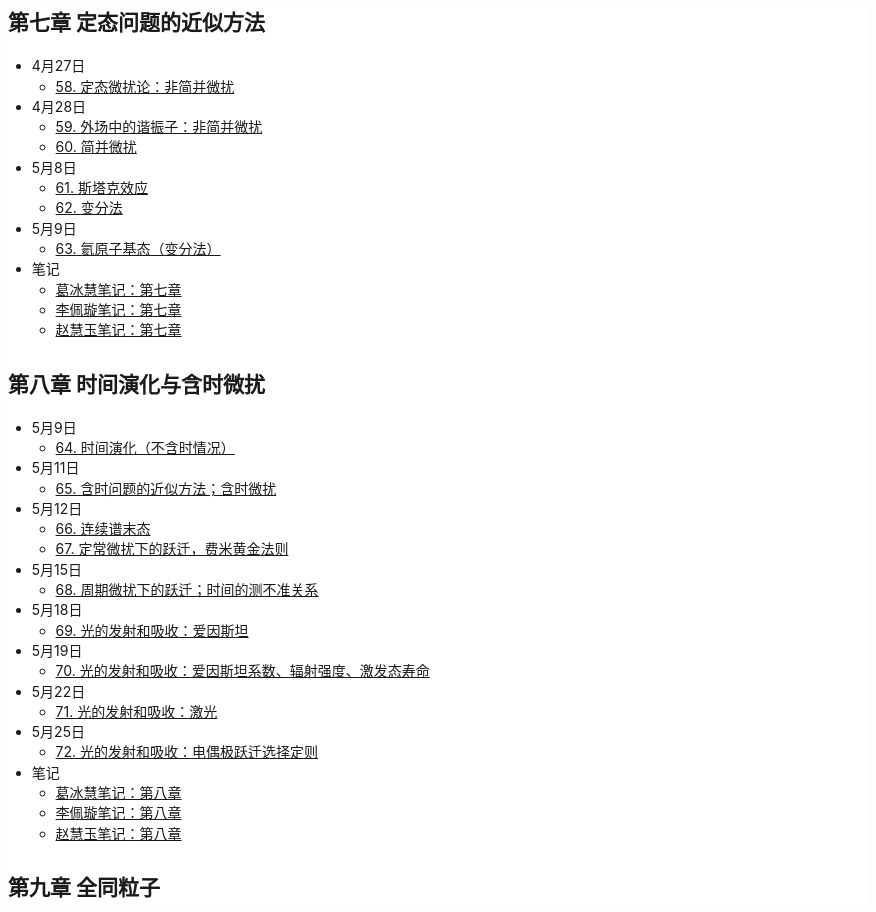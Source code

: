 ## 第七章 定态问题的近似方法

* 4月27日
  * [58. 定态微扰论：非简并微扰](https://github.com/fjn308/QMbyDai/releases/download/20200427.58/20200427.58.7z)
* 4月28日
  * [59. 外场中的谐振子：非简并微扰](https://github.com/fjn308/QMbyDai/releases/download/20200428.59/20200428.59.7z)
  * [60. 简并微扰](https://github.com/fjn308/QMbyDai/releases/download/20200428.60/20200428.60.7z)
* 5月8日
  * [61. 斯塔克效应](https://github.com/fjn308/QMbyDai/releases/download/20200508.61/20200508.61.7z)
  * [62. 变分法](https://github.com/fjn308/QMbyDai/releases/download/20200508.62/20200508.62.7z)
* 5月9日
  * [63. 氦原子基态（变分法）](https://github.com/fjn308/QMbyDai/releases/download/20200509.63/20200509.63.7z)
* 笔记
  * [葛冰慧笔记：第七章](https://github.com/fjn308/QMbyDai/releases/download/20200607.0.47/20200607.0.47.pdf)
  * [李佩璇笔记：第七章](https://github.com/fjn308/QMbyDai/releases/download/20200607.0.48/20200607.0.48.pdf)
  * [赵慧玉笔记：第七章](https://github.com/fjn308/QMbyDai/releases/download/20200607.0.49/20200607.0.49.pdf)

## 第八章 时间演化与含时微扰

* 5月9日
  * [64. 时间演化（不含时情况）](https://github.com/fjn308/QMbyDai/releases/download/20200509.64/20200509.64.7z)
* 5月11日
  * [65. 含时问题的近似方法；含时微扰](https://github.com/fjn308/QMbyDai/releases/download/20200511.65/20200511.65.7z)
* 5月12日
  * [66. 连续谱末态](https://github.com/fjn308/QMbyDai/releases/download/20200512.66/20200512.66.7z)
  * [67. 定常微扰下的跃迁，费米黄金法则](https://github.com/fjn308/QMbyDai/releases/download/20200512.67/20200512.67.7z)
* 5月15日
  * [68. 周期微扰下的跃迁；时间的测不准关系](https://github.com/fjn308/QMbyDai/releases/download/20200515.68/20200515.68.7z)
* 5月18日
  * [69. 光的发射和吸收：爱因斯坦](https://github.com/fjn308/QMbyDai/releases/download/20200518.69/20200518.69.7z)
* 5月19日
  * [70. 光的发射和吸收：爱因斯坦系数、辐射强度、激发态寿命](https://github.com/fjn308/QMbyDai/releases/download/20200519.70/20200519.70.7z)
* 5月22日
  * [71. 光的发射和吸收：激光](https://github.com/fjn308/QMbyDai/releases/download/20200522.71/20200522.71.7z)
* 5月25日
  * [72. 光的发射和吸收：电偶极跃迁选择定则](https://github.com/fjn308/QMbyDai/releases/download/20200525.72/20200525.72.7z)
* 笔记
  * [葛冰慧笔记：第八章](https://github.com/fjn308/QMbyDai/releases/download/20200615.0.50/20200615.0.50.pdf)
  * [李佩璇笔记：第八章](https://github.com/fjn308/QMbyDai/releases/download/20200615.0.51/20200615.0.51.pdf)
  * [赵慧玉笔记：第八章](https://github.com/fjn308/QMbyDai/releases/download/20200615.0.52/20200615.0.52.pdf)

## 第九章 全同粒子
